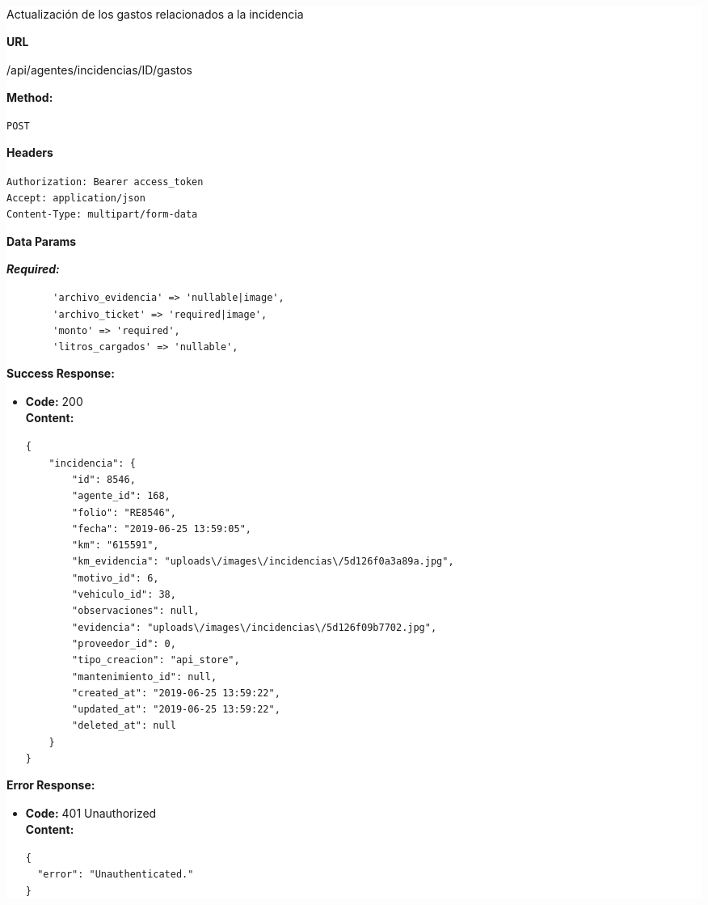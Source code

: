   Actualización de los gastos relacionados a la incidencia

 **URL**

  /api/agentes/incidencias/ID/gastos

 **Method:**

  `POST`

 **Headers**

    Authorization: Bearer access_token
    Accept: application/json
    Content-Type: multipart/form-data

 **Data Params**

  ***Required:***

            'archivo_evidencia' => 'nullable|image',
            'archivo_ticket' => 'required|image',
            'monto' => 'required',
            'litros_cargados' => 'nullable',


 **Success Response:**

  * **Code:** 200 <br />
    **Content:**

        {
            "incidencia": {
                "id": 8546,
                "agente_id": 168,
                "folio": "RE8546",
                "fecha": "2019-06-25 13:59:05",
                "km": "615591",
                "km_evidencia": "uploads\/images\/incidencias\/5d126f0a3a89a.jpg",
                "motivo_id": 6,
                "vehiculo_id": 38,
                "observaciones": null,
                "evidencia": "uploads\/images\/incidencias\/5d126f09b7702.jpg",
                "proveedor_id": 0,
                "tipo_creacion": "api_store",
                "mantenimiento_id": null,
                "created_at": "2019-06-25 13:59:22",
                "updated_at": "2019-06-25 13:59:22",
                "deleted_at": null
            }
        }

 **Error Response:**

  * **Code:** 401 Unauthorized <br />
    **Content:**

        {
          "error": "Unauthenticated."
        }
